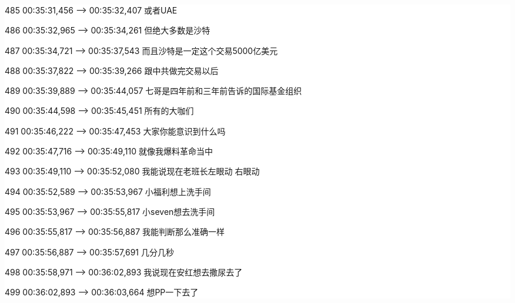 485
00:35:31,456 –&gt; 00:35:32,407
或者UAE
 
486
00:35:32,965 –&gt; 00:35:34,261
但绝大多数是沙特
 
487
00:35:34,721 –&gt; 00:35:37,543
而且沙特是一定这个交易5000亿美元
 
488
00:35:37,822 –&gt; 00:35:39,266
跟中共做完交易以后
 
489
00:35:39,889 –&gt; 00:35:44,057
七哥是四年前和三年前告诉的国际基金组织
 
490
00:35:44,598 –&gt; 00:35:45,451
所有的大咖们
 
491
00:35:46,222 –&gt; 00:35:47,453
大家你能意识到什么吗
 
492
00:35:47,716 –&gt; 00:35:49,110
就像我爆料革命当中
 
493
00:35:49,110 –&gt; 00:35:52,080
我能说现在老班长左眼动 右眼动
 
494
00:35:52,589 –&gt; 00:35:53,967
小福利想上洗手间
 
495
00:35:53,967 –&gt; 00:35:55,817
小seven想去洗手间
 
496
00:35:55,817 –&gt; 00:35:56,887
我能判断那么准确一样
 
497
00:35:56,887 –&gt; 00:35:57,691
几分几秒
 
498
00:35:58,971 –&gt; 00:36:02,893
我说现在安红想去撒尿去了
 
499
00:36:02,893 –&gt; 00:36:03,664
想PP一下去了
 